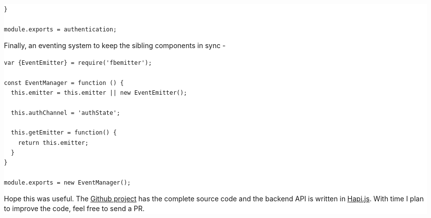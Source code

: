     }

    module.exports = authentication;

Finally, an eventing system to keep the sibling components in sync - 

    var {EventEmitter} = require('fbemitter');

    const EventManager = function () {
      this.emitter = this.emitter || new EventEmitter();

      this.authChannel = 'authState';

      this.getEmitter = function() {
        return this.emitter;
      }
    }

    module.exports = new EventManager();

Hope this was useful. The [Github project](https://github.com/rocky-jaiswal/lehrer-node) has the complete source code and the backend API is written in [Hapi.js](http://hapijs.com/). With time I plan to improve the code, feel free to send a PR.
